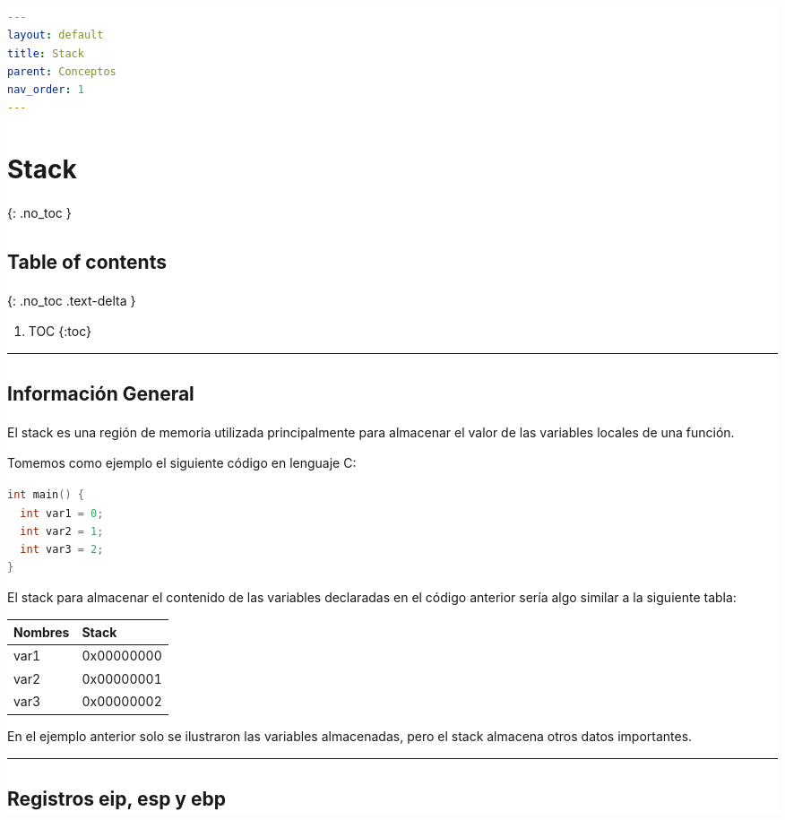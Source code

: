 ```yaml
---
layout: default
title: Stack
parent: Conceptos
nav_order: 1
---
```


# Stack
{: .no_toc }

## Table of contents
{: .no_toc .text-delta }

1. TOC
{:toc}

---

## Información General

El stack es una región de memoria utilizada principalmente para almacenar
el valor de las variables locales de una función.

Tomemos como ejemplo el siguiente código en lenguaje C:

```c
int main() {
  int var1 = 0;
  int var2 = 1;
  int var3 = 2;
}
```

El stack para almacenar el contenido de las variables declaradas
en el código anterior sería algo similar a la siguiente tabla:

| Nombres      | Stack       |
|:-------------|:------------|
| var1         | 0x00000000  |
| var2         | 0x00000001  |
| var3         | 0x00000002  |

En el ejemplo anterior solo se ilustraron las variables almacenadas, pero
el stack almacena otros datos importantes.

---

## Registros eip, esp y ebp
